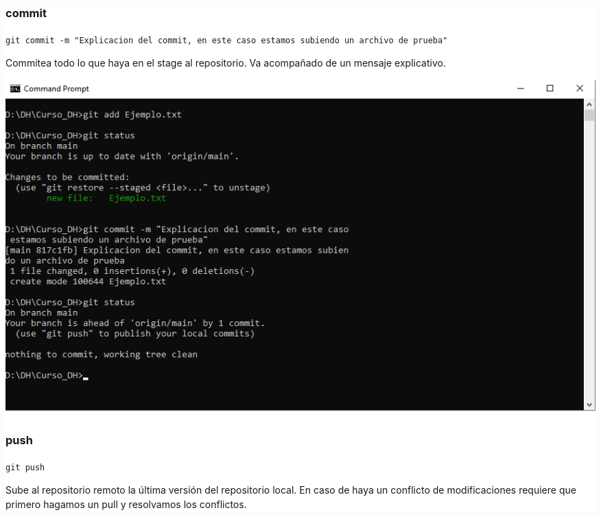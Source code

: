 ### commit

```
git commit -m "Explicacion del commit, en este caso estamos subiendo un archivo de prueba"
```

Commitea todo lo que haya en el stage al repositorio. Va acompañado de un mensaje explicativo. 

![status](./Imagenes/Gitcommit.png)

### push

```
git push
```

Sube al repositorio remoto la última versión del repositorio local. En caso de haya un conflicto de modificaciones requiere que primero hagamos un pull y resolvamos los conflictos.
